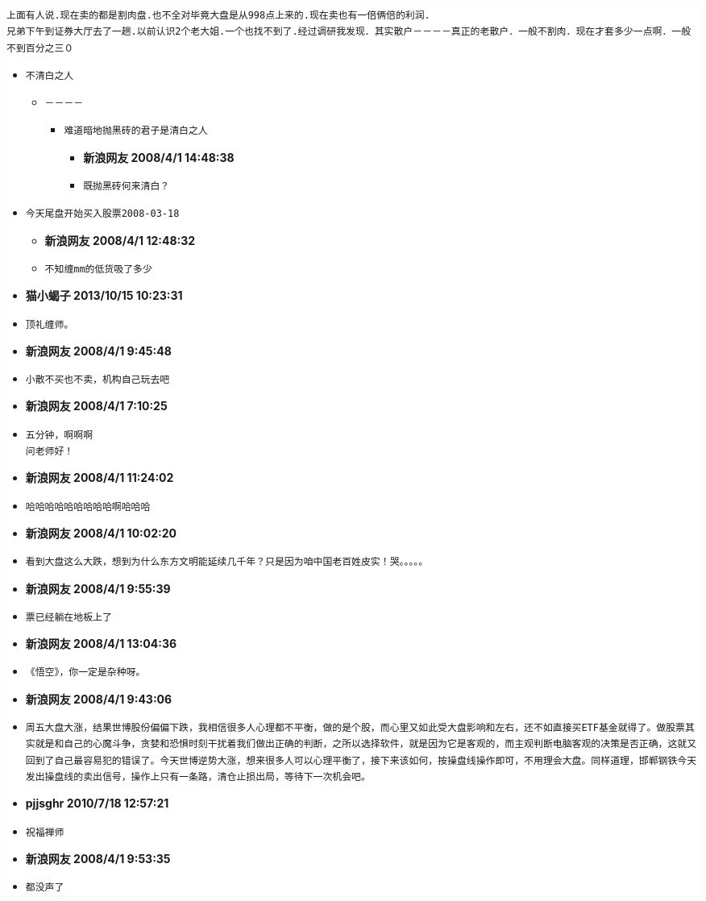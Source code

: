   ```
  上面有人说.现在卖的都是割肉盘.也不全对毕竟大盘是从998点上来的.现在卖也有一倍俩倍的利润.
  兄弟下午到证券大厅去了一趟.以前认识2个老大姐.一个也找不到了.经过调研我发现．其实散户－－－－真正的老散户．一般不割肉．现在才套多少一点啊．一般不到百分之三０
  ```
   - ```
     不清白之人
     ```
      - ```
        －－－－
        ```
         - ```
           难道暗地抛黑砖的君子是清白之人
           ```
            - **新浪网友 2008/4/1 14:48:38**
            - ```
              既抛黑砖何来清白？
              ```
- ```
  今天尾盘开始买入股票2008-03-18
  ```
   - **新浪网友 2008/4/1 12:48:32**
   - ```
     不知缠mm的低货吸了多少
     ```
- **猫小蝎子 2013/10/15 10:23:31**
- ```
  顶礼缠师。
  ```
- **新浪网友 2008/4/1 9:45:48**
- ```
  小散不买也不卖，机构自己玩去吧
  ```
- **新浪网友 2008/4/1 7:10:25**
- ```
  五分钟，啊啊啊
  问老师好！
  ```
- **新浪网友 2008/4/1 11:24:02**
- ```
  哈哈哈哈哈哈哈哈哈啊哈哈哈
  ```
- **新浪网友 2008/4/1 10:02:20**
- ```
  看到大盘这么大跌，想到为什么东方文明能延续几千年？只是因为咱中国老百姓皮实！哭。。。。。
  ```
- **新浪网友 2008/4/1 9:55:39**
- ```
  票已经躺在地板上了
  ```
- **新浪网友 2008/4/1 13:04:36**
- ```
  《悟空》，你一定是杂种呀。
  ```
- **新浪网友 2008/4/1 9:43:06**
- ```
  周五大盘大涨，结果世博股份偏偏下跌，我相信很多人心理都不平衡，做的是个股，而心里又如此受大盘影响和左右，还不如直接买ETF基金就得了。做股票其实就是和自己的心魔斗争，贪婪和恐惧时刻干扰着我们做出正确的判断，之所以选择软件，就是因为它是客观的，而主观判断电脑客观的决策是否正确，这就又回到了自己最容易犯的错误了。今天世博逆势大涨，想来很多人可以心理平衡了，接下来该如何，按操盘线操作即可，不用理会大盘。同样道理，邯郸钢铁今天发出操盘线的卖出信号，操作上只有一条路，清仓止损出局，等待下一次机会吧。
  ```
- **pjjsghr 2010/7/18 12:57:21**
- ```
  祝福禅师
  ```
- **新浪网友 2008/4/1 9:53:35**
- ```
  都没声了